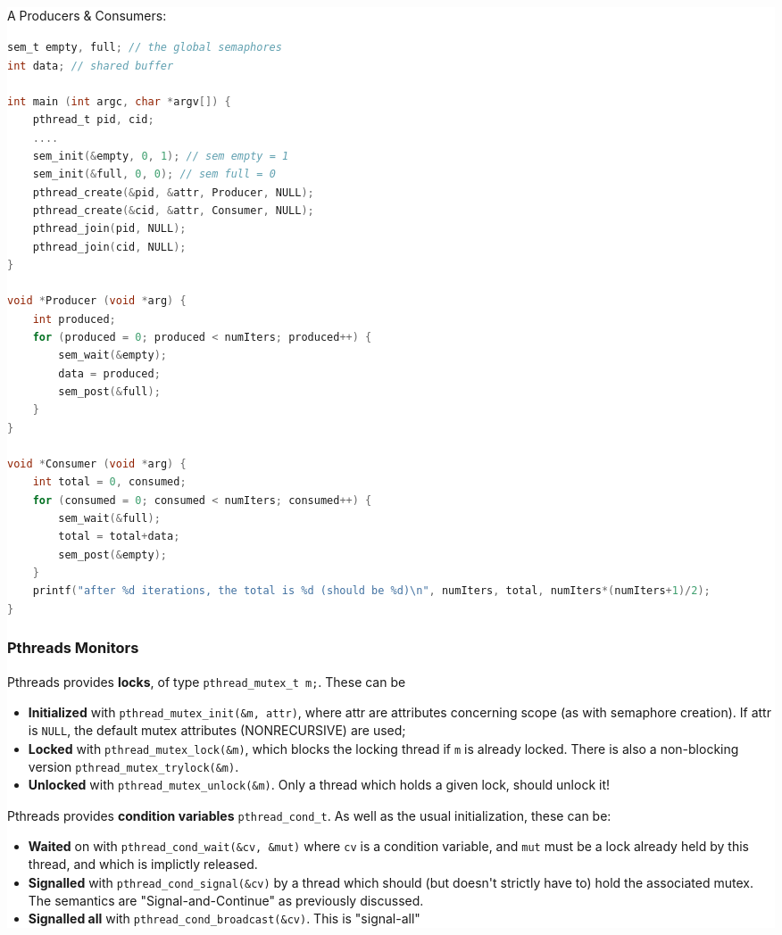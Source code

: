 A Producers & Consumers:
```c
sem_t empty, full; // the global semaphores
int data; // shared buffer

int main (int argc, char *argv[]) {
    pthread_t pid, cid;
    ....
    sem_init(&empty, 0, 1); // sem empty = 1
    sem_init(&full, 0, 0); // sem full = 0
    pthread_create(&pid, &attr, Producer, NULL);
    pthread_create(&cid, &attr, Consumer, NULL);
    pthread_join(pid, NULL);
    pthread_join(cid, NULL);
}

void *Producer (void *arg) {
    int produced;
    for (produced = 0; produced < numIters; produced++) {
        sem_wait(&empty);
        data = produced;
        sem_post(&full);
    }
}

void *Consumer (void *arg) {
    int total = 0, consumed;
    for (consumed = 0; consumed < numIters; consumed++) {
        sem_wait(&full);
        total = total+data;
        sem_post(&empty);
    }
    printf("after %d iterations, the total is %d (should be %d)\n", numIters, total, numIters*(numIters+1)/2);
}

```

### Pthreads Monitors
Pthreads provides **locks**, of type `pthread_mutex_t m;`. These can be
* **Initialized** with `pthread_mutex_init(&m, attr)`, where attr are attributes concerning scope (as with semaphore creation). If attr is `NULL`, the default mutex attributes (NONRECURSIVE) are used;
* **Locked** with `pthread_mutex_lock(&m)`, which blocks the locking thread if `m` is already locked. There is also a non-blocking version `pthread_mutex_trylock(&m)`.
* **Unlocked** with `pthread_mutex_unlock(&m)`. Only a thread which holds a given lock, should unlock it!

Pthreads provides **condition variables** `pthread_cond_t`. As well as the usual initialization, these can be:
* **Waited** on with `pthread_cond_wait(&cv, &mut)` where `cv` is a condition variable, and `mut` must be a lock already held by this thread, and which is implictly released.
* **Signalled** with `pthread_cond_signal(&cv)` by a thread which should (but doesn't strictly have to) hold the associated mutex. The semantics are "Signal-and-Continue" as previously discussed.
* **Signalled all** with `pthread_cond_broadcast(&cv)`. This is "signal-all"
